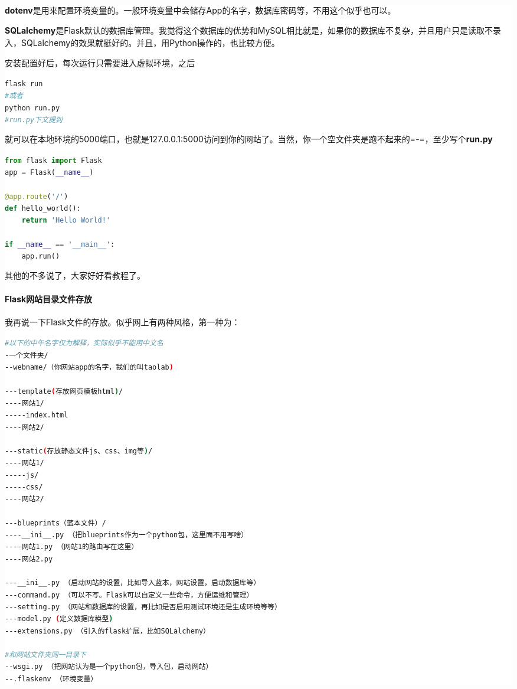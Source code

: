 **dotenv**是用来配置环境变量的。一般环境变量中会储存App的名字，数据库密码等，不用这个似乎也可以。

**SQLalchemy**是Flask默认的数据库管理。我觉得这个数据库的优势和MySQL相比就是，如果你的数据库不复杂，并且用户只是读取不录入，SQLalchemy的效果就挺好的。并且，用Python操作的，也比较方便。

安装配置好后，每次运行只需要进入虚拟环境，之后

```bash
flask run
#或者
python run.py
#run.py下文提到
```

就可以在本地环境的5000端口，也就是127.0.0.1:5000访问到你的网站了。当然，你一个空文件夹是跑不起来的=-=，至少写个**run.py**

```python
from flask import Flask
app = Flask(__name__)

@app.route('/')
def hello_world():
    return 'Hello World!'

if __name__ == '__main__':
    app.run()
```

其他的不多说了，大家好好看教程了。

#### Flask网站目录文件存放 

我再说一下Flask文件的存放。似乎网上有两种风格，第一种为：

```bash
#以下的中午名字仅为解释，实际似乎不能用中文名
-一个文件夹/
--webname/（你网站app的名字，我们的叫taolab)

---template(存放网页模板html)/
----网站1/
-----index.html
----网站2/

---static(存放静态文件js、css、img等)/
----网站1/
-----js/
-----css/
----网站2/

---blueprints（蓝本文件）/
----__ini__.py （把blueprints作为一个python包，这里面不用写啥）
----网站1.py （网站1的路由写在这里）
----网站2.py

---__ini__.py （启动网站的设置，比如导入蓝本，网站设置，启动数据库等）
---command.py （可以不写。Flask可以自定义一些命令，方便运维和管理）
---setting.py （网站和数据库的设置，再比如是否启用测试环境还是生成环境等等）
---model.py (定义数据库模型)
---extensions.py （引入的flask扩展，比如SQLalchemy）

#和网站文件夹同一目录下
--wsgi.py （把网站认为是一个python包，导入包，启动网站）
--.flaskenv （环境变量）
```
